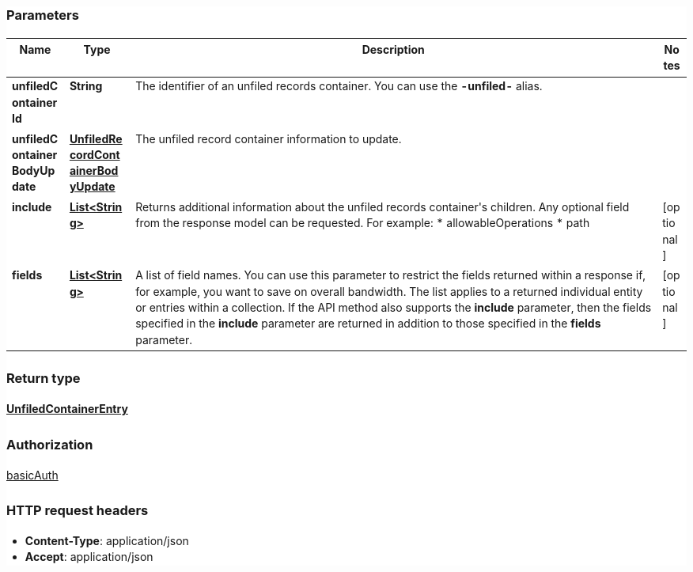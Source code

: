 ### Parameters

Name | Type | Description  | Notes
------------- | ------------- | ------------- | -------------
 **unfiledContainerId** | **String**| The identifier of an unfiled records container. You can use the **-unfiled-** alias. |
 **unfiledContainerBodyUpdate** | [**UnfiledRecordContainerBodyUpdate**](UnfiledRecordContainerBodyUpdate.md)| The unfiled record container information to update. |
 **include** | [**List&lt;String&gt;**](String.md)| Returns additional information about the unfiled records container&#39;s children. Any optional field from the response model can be requested. For example: * allowableOperations * path  | [optional]
 **fields** | [**List&lt;String&gt;**](String.md)| A list of field names.  You can use this parameter to restrict the fields returned within a response if, for example, you want to save on overall bandwidth.  The list applies to a returned individual entity or entries within a collection.  If the API method also supports the **include** parameter, then the fields specified in the **include** parameter are returned in addition to those specified in the **fields** parameter.  | [optional]

### Return type

[**UnfiledContainerEntry**](UnfiledContainerEntry.md)

### Authorization

[basicAuth](../README.md#basicAuth)

### HTTP request headers

 - **Content-Type**: application/json
 - **Accept**: application/json

